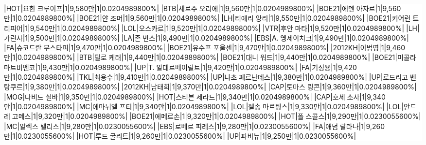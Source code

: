 |HOT|요한 크루이프|1|9,580만|1|0.0204989800%|
|BTB|세르주 오리에|1|9,560만|1|0.0204989800%|
|BOE21|에덴 아자르|1|9,560만|1|0.0204989800%|
|BOE21|얀 조머|1|9,560만|1|0.0204989800%|
|LH|티에리 앙리|1|9,550만|1|0.0204989800%|
|BOE21|키어런 트리피어|1|9,540만|1|0.0204989800%|
|LOL|오스카르|1|9,520만|1|0.0204989800%|
|VTR|후안 마타|1|9,520만|1|0.0204989800%|
|LH|가린샤|1|9,500만|1|0.0204989800%|
|LA|존 반스|1|9,490만|1|0.0204989800%|
|EBS|A. 옝제이치크|1|9,490만|1|0.0204989800%|
|FA|슈코드란 무스타피|1|9,470만|1|0.0204989800%|
|BOE21|유수프 포울센|1|9,470만|1|0.0204989800%|
|2012KH|이범영|1|9,460만|1|0.0204989800%|
|BTB|틸로 케러|1|9,440만|1|0.0204989800%|
|BOE21|대니 워드|1|9,440만|1|0.0204989800%|
|BOE21|미콜라 마트비엔코|1|9,430만|1|0.0204989800%|
|UP|T. 알데르베이럴트|1|9,420만|1|0.0204989800%|
|FA|기성용|1|9,420만|1|0.0204989800%|
|TKL|최용수|1|9,410만|1|0.0204989800%|
|UP|나초 페르난데스|1|9,380만|1|0.0204989800%|
|UP|로드리고 벤탕쿠르|1|9,380만|1|0.0204989800%|
|2012KH|남태희|1|9,370만|1|0.0204989800%|
|CAP|토마스 링콘|1|9,360만|1|0.0204989800%|
|MOG|다비드 실바|1|9,350만|1|0.0204989800%|
|HOT|스티븐 제라드|1|9,340만|1|0.0204989800%|
|CAP|호세 소사|1|9,340만|1|0.0204989800%|
|MC|에마뉘엘 프티|1|9,340만|1|0.0204989800%|
|LOL|젤송 마르팅스|1|9,330만|1|0.0204989800%|
|LOL|안드레 고메스|1|9,320만|1|0.0204989800%|
|BOE21|에메르손|1|9,320만|1|0.0204989800%|
|HOT|폴 스콜스|1|9,290만|1|0.0230055600%|
|MC|알렉스 텔리스|1|9,280만|1|0.0230055600%|
|EBS|로베르 피레스|1|9,280만|1|0.0230055600%|
|FA|애덤 랄라나|1|9,260만|1|0.0230055600%|
|HOT|루드 굴리트|1|9,260만|1|0.0230055600%|
|UP|파비뉴|1|9,250만|1|0.0230055600%|